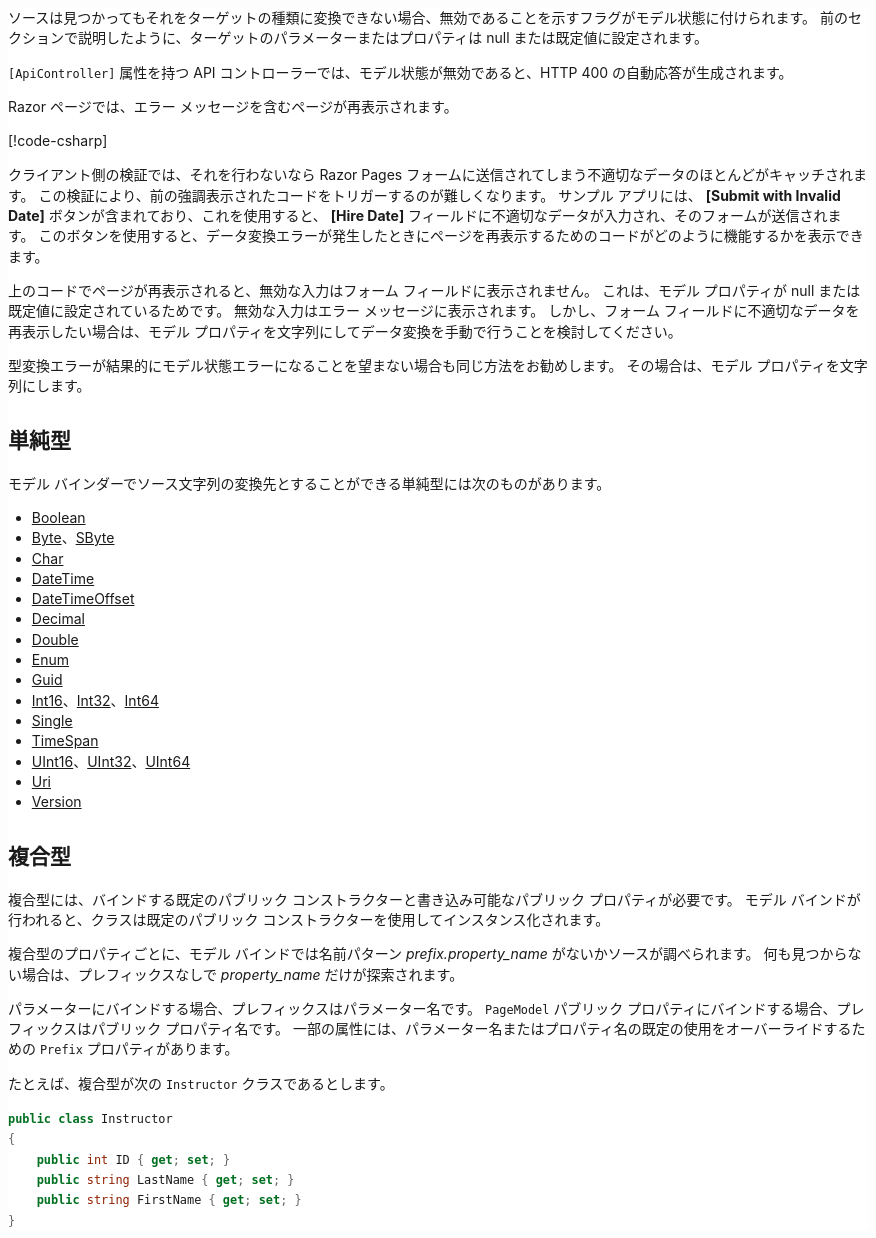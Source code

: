 ソースは見つかってもそれをターゲットの種類に変換できない場合、無効であることを示すフラグがモデル状態に付けられます。 前のセクションで説明したように、ターゲットのパラメーターまたはプロパティは null または既定値に設定されます。

`[ApiController]` 属性を持つ API コントローラーでは、モデル状態が無効であると、HTTP 400 の自動応答が生成されます。

Razor ページでは、エラー メッセージを含むページが再表示されます。

[!code-csharp[](model-binding/samples/2.x/ModelBindingSample/Pages/Instructors/Create.cshtml.cs?name=snippet_HandleMBError&highlight=3-6)]

クライアント側の検証では、それを行わないなら Razor Pages フォームに送信されてしまう不適切なデータのほとんどがキャッチされます。 この検証により、前の強調表示されたコードをトリガーするのが難しくなります。 サンプル アプリには、 **[Submit with Invalid Date]** ボタンが含まれており、これを使用すると、 **[Hire Date]** フィールドに不適切なデータが入力され、そのフォームが送信されます。 このボタンを使用すると、データ変換エラーが発生したときにページを再表示するためのコードがどのように機能するかを表示できます。

上のコードでページが再表示されると、無効な入力はフォーム フィールドに表示されません。 これは、モデル プロパティが null または既定値に設定されているためです。 無効な入力はエラー メッセージに表示されます。 しかし、フォーム フィールドに不適切なデータを再表示したい場合は、モデル プロパティを文字列にしてデータ変換を手動で行うことを検討してください。

型変換エラーが結果的にモデル状態エラーになることを望まない場合も同じ方法をお勧めします。 その場合は、モデル プロパティを文字列にします。

## <a name="simple-types"></a>単純型

モデル バインダーでソース文字列の変換先とすることができる単純型には次のものがあります。

* [Boolean](xref:System.ComponentModel.BooleanConverter)
* [Byte](xref:System.ComponentModel.ByteConverter)、[SByte](xref:System.ComponentModel.SByteConverter)
* [Char](xref:System.ComponentModel.CharConverter)
* [DateTime](xref:System.ComponentModel.DateTimeConverter)
* [DateTimeOffset](xref:System.ComponentModel.DateTimeOffsetConverter)
* [Decimal](xref:System.ComponentModel.DecimalConverter)
* [Double](xref:System.ComponentModel.DoubleConverter)
* [Enum](xref:System.ComponentModel.EnumConverter)
* [Guid](xref:System.ComponentModel.GuidConverter)
* [Int16](xref:System.ComponentModel.Int16Converter)、[Int32](xref:System.ComponentModel.Int32Converter)、[Int64](xref:System.ComponentModel.Int64Converter)
* [Single](xref:System.ComponentModel.SingleConverter)
* [TimeSpan](xref:System.ComponentModel.TimeSpanConverter)
* [UInt16](xref:System.ComponentModel.UInt16Converter)、[UInt32](xref:System.ComponentModel.UInt32Converter)、[UInt64](xref:System.ComponentModel.UInt64Converter)
* [Uri](xref:System.UriTypeConverter)
* [Version](xref:System.ComponentModel.VersionConverter)

## <a name="complex-types"></a>複合型

複合型には、バインドする既定のパブリック コンストラクターと書き込み可能なパブリック プロパティが必要です。 モデル バインドが行われると、クラスは既定のパブリック コンストラクターを使用してインスタンス化されます。 

複合型のプロパティごとに、モデル バインドでは名前パターン *prefix.property_name* がないかソースが調べられます。 何も見つからない場合は、プレフィックスなしで *property_name* だけが探索されます。

パラメーターにバインドする場合、プレフィックスはパラメーター名です。 `PageModel` パブリック プロパティにバインドする場合、プレフィックスはパブリック プロパティ名です。 一部の属性には、パラメーター名またはプロパティ名の既定の使用をオーバーライドするための `Prefix` プロパティがあります。

たとえば、複合型が次の `Instructor` クラスであるとします。

  ```csharp
  public class Instructor
  {
      public int ID { get; set; }
      public string LastName { get; set; }
      public string FirstName { get; set; }
  }
  ```
